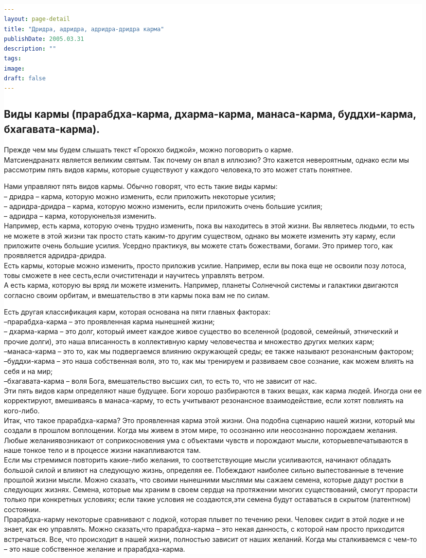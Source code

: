 ```yaml
---
layout: page-detail
title: "Дридра, адридра, адридра-дридра карма"
publishDate: 2005.03.31
description: ""
tags:
image:
draft: false
---
```


<audio title="2005.03.31 - Дридра, адридра, адридра-дридра карма.mp3" src="/upload/iblock/f7d/f7d0846edffcc9b15d276de6ce361231.mp3" controls=""></audio>

## **Виды кармы (прарабдха-карма, дхарма-карма, манаса-карма, буддхи-карма, бхагавата-карма).**
  
  
 Прежде чем мы будем слышать текст «Горокхо биджой», можно поговорить о карме.   
 Матсиендранатх является великим святым. Так почему он впал в иллюзию? Это кажется невероятным, однако если мы рассмотрим пять видов кармы, которые существуют у каждого человека,то это может стать понятнее.   
  
 Нами управляют пять видов кармы. Обычно говорят, что есть такие виды кармы:   
 – дридра – карма, которую можно изменить, если приложить некоторые усилия;   
 – адридра-дридра – карма, которую можно изменить, если приложить очень большие усилия;   
 – адридра – карма, которуюнельзя изменить.   
 Например, есть карма, которую очень трудно изменить, пока вы находитесь в этой жизни. Вы являетесь людьми, то есть не можете в этой жизни так просто стать каким-то другим существом, однако вы можете изменить эту карму, если приложите очень большие усилия. Усердно практикуя, вы можете стать божествами, богами. Это пример того, как проявляется адридра-дридра.   
 Есть кармы, которые можно изменить, просто приложив усилие. Например, если вы пока еще не освоили позу лотоса, товы сможете в нее сесть,если очиститенади и научитесь управлять ветром.   
 А есть карма, которую вы вряд ли можете изменить. Например, планеты Солнечной системы и галактики двигаются согласно своим орбитам, и вмешательство в эти кармы пока вам не по силам.   
  
 Есть другая классификация карм, которая основана на пяти главных факторах:   
 –прарабдха-карма – это проявленная карма нынешней жизни;   
 – дхарма-карма – это долг, который имеет каждое живое существо во вселенной (родовой, семейный, этнический и прочие долги), это наша вписанность в коллективную карму человечества и множество других мелких карм;   
 –манаса-карма – это то, как мы подвергаемся влиянию окружающей среды; ее также называют резонансным фактором;   
 –буддхи-карма – это наша собственная воля, это то, как мы тренируем и развиваем свое сознание, как можем влиять на себя и на мир;   
 –бхагавата-карма – воля Бога, вмешательство высших сил, то есть то, что не зависит от нас.   
 Эти пять видов карм определяют наше будущее. Боги хорошо разбираются в таких вещах, как карма людей. Иногда они ее корректируют, вмешиваясь в манаса-карму, то есть учитывают резонансное взаимодействие, если хотят повлиять на кого-либо.   
 Итак, что такое прарабдха-карма? Это проявленная карма этой жизни. Она подобна сценарию нашей жизни, который мы создали в прошлом воплощении. Когда мы живем в этом мире, то осознанно или неосознанно порождаем желания. Любые желаниявозникают от соприкосновения ума с объектами чувств и порождают мысли, которыевпечатываются в наше тонкое тело и в процессе жизни накапливаются там.   
 Если мы стремимся повторить какие-либо желания, то соответствующие мысли усиливаются, начинают обладать большой силой и влияют на следующую жизнь, определяя ее. Побеждают наиболее сильно выпестованные в течение прошлой жизни мысли. Можно сказать, что своими нынешними мыслями мы сажаем семена, которые дадут ростки в следующих жизнях. Семена, которые мы храним в своем сердце на протяжении многих существований, смогут прорасти только при конкретных условиях; если такие условия не создаются,эти семена будут оставаться в скрытом (латентном) состоянии.   
 Прарабдха-карму некоторые сравнивают с лодкой, которая плывет по течению реки. Человек сидит в этой лодке и не знает, как ею управлять. Можно сказать,что прарабдха-карма – это некая данность, с которой нам просто приходится встречаться. Все, что происходит в нашей жизни, полностью зависит от наших желаний. Когда мы сталкиваемся с чем-то – это наше собственное желание и прарабдха-карма.   